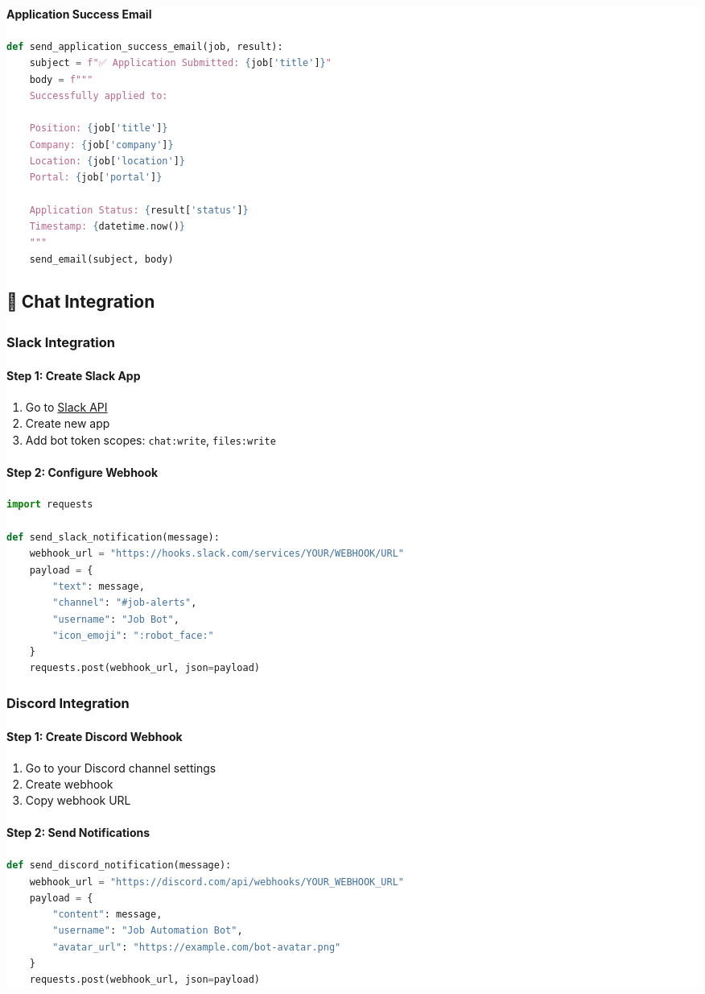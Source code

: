 #### Application Success Email
```python
def send_application_success_email(job, result):
    subject = f"✅ Application Submitted: {job['title']}"
    body = f"""
    Successfully applied to:
    
    Position: {job['title']}
    Company: {job['company']}
    Location: {job['location']}
    Portal: {job['portal']}
    
    Application Status: {result['status']}
    Timestamp: {datetime.now()}
    """
    send_email(subject, body)
```

## 💬 Chat Integration

### Slack Integration

#### Step 1: Create Slack App
1. Go to [Slack API](https://api.slack.com/apps)
2. Create new app
3. Add bot token scopes: `chat:write`, `files:write`

#### Step 2: Configure Webhook
```python
import requests

def send_slack_notification(message):
    webhook_url = "https://hooks.slack.com/services/YOUR/WEBHOOK/URL"
    payload = {
        "text": message,
        "channel": "#job-alerts",
        "username": "Job Bot",
        "icon_emoji": ":robot_face:"
    }
    requests.post(webhook_url, json=payload)
```

### Discord Integration

#### Step 1: Create Discord Webhook
1. Go to your Discord channel settings
2. Create webhook
3. Copy webhook URL

#### Step 2: Send Notifications
```python
def send_discord_notification(message):
    webhook_url = "https://discord.com/api/webhooks/YOUR_WEBHOOK_URL"
    payload = {
        "content": message,
        "username": "Job Automation Bot",
        "avatar_url": "https://example.com/bot-avatar.png"
    }
    requests.post(webhook_url, json=payload)
```
